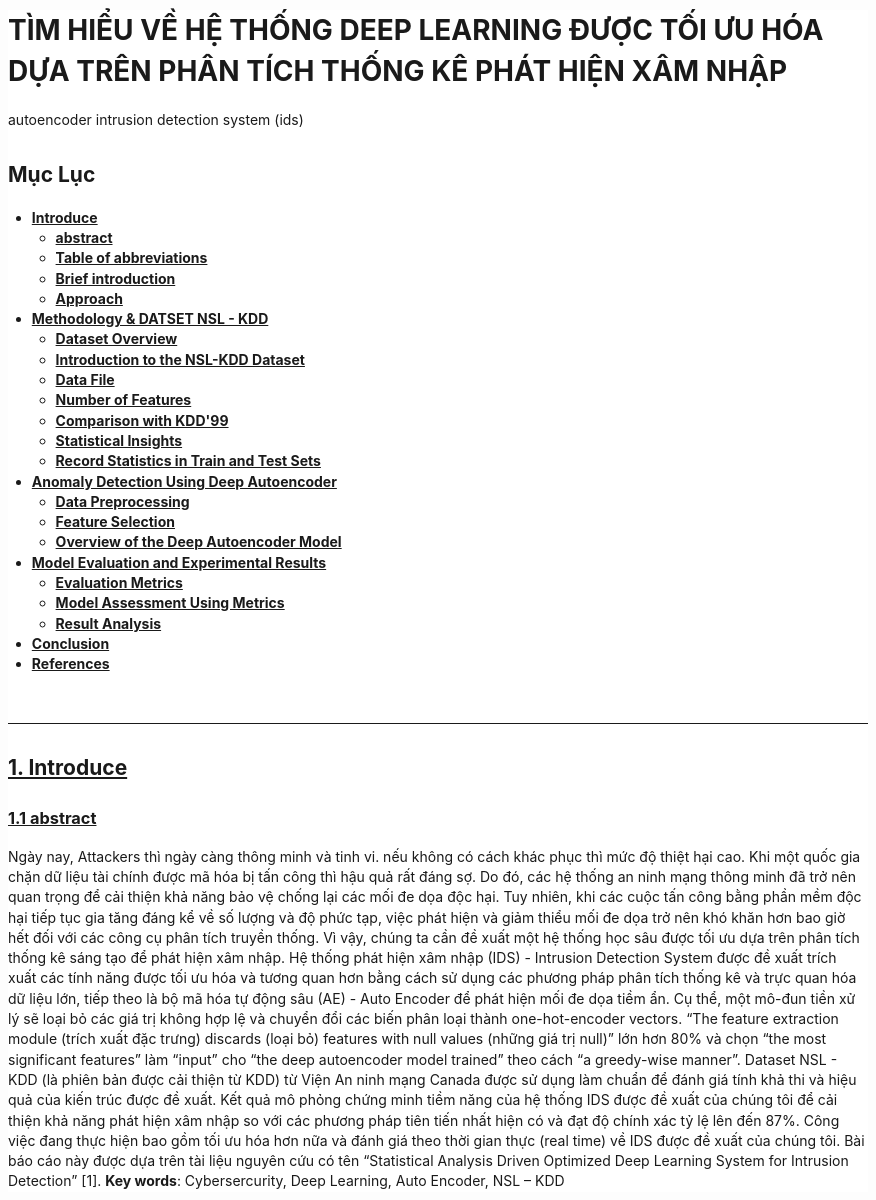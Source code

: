 # TÌM HIỂU VỀ HỆ THỐNG DEEP LEARNING ĐƯỢC TỐI ƯU HÓA DỰA TRÊN PHÂN TÍCH THỐNG KÊ PHÁT HIỆN XÂM NHẬP

autoencoder intrusion detection system (ids)

## Mục Lục

- [**Introduce**](#introduce)
  - [**abstract**](#abstract)
  - [**Table of abbreviations**](#table-of-abbreviations)
  - [**Brief introduction**](#brief-introduction)
  - [**Approach**](#approach)
- [**Methodology & DATSET NSL - KDD**](#dataset-nsl-kdd)
  - [**Dataset Overview**](#dataset-overview)
  - [**Introduction to the NSL-KDD Dataset**](#introduction-to-the-nsl-kdd-dataset)
  - [**Data File**](#data-file)
  - [**Number of Features**](#number-of-features)
  - [**Comparison with KDD'99**](#comparison-with-kdd99)
  - [**Statistical Insights**](#statistical-insights)
  - [**Record Statistics in Train and Test Sets**](#record-statistics-in-train-and-test-sets)
- [**Anomaly Detection Using Deep Autoencoder**](#anomaly-detection-using-deep-autoencoder)
  - [**Data Preprocessing**](#data-preprocessing)
  - [**Feature Selection**](#feature-selection)
  - [**Overview of the Deep Autoencoder Model**](#overview-of-the-deep-autoencoder-model)
- [**Model Evaluation and Experimental Results**](#model-evaluation-and-experimental-results)
  - [**Evaluation Metrics**](#evaluation-metrics)
  - [**Model Assessment Using Metrics**](#model-assessment-using-metrics)
  - [**Result Analysis**](#result-analysis)
- [**Conclusion**](#conclusion)
- [**References**](#references)

<br>

---

## [**1. Introduce**](#introduce)

### [**1.1 abstract**](#abstract)

Ngày nay, Attackers thì ngày càng thông minh và tinh vi. nếu không có cách khác phục thì mức độ thiệt hại cao. Khi một quốc gia chặn dữ liệu tài chính được mã hóa bị tấn công thì hậu quả rất đáng sợ. Do đó, các hệ thống an ninh mạng thông minh đã trở nên quan trọng để cải thiện khả năng bảo vệ chống lại các mối đe dọa độc hại. Tuy nhiên, khi các cuộc tấn công bằng phần mềm độc hại tiếp tục gia tăng đáng kể về số lượng và độ phức tạp, việc phát hiện và giảm thiểu mối đe dọa trở nên khó khăn hơn bao giờ hết đối với các công cụ phân tích truyền thống. Vì vậy, chúng ta cần đề xuất một hệ thống học sâu được tối ưu dựa trên phân tích thống kê sáng tạo để phát hiện xâm nhập. Hệ thống phát hiện xâm nhập (IDS) - Intrusion Detection System được đề xuất trích xuất các tính năng được tối ưu hóa và tương quan hơn bằng cách sử dụng các phương pháp phân tích thống kê và trực quan hóa dữ liệu lớn, tiếp theo là bộ mã hóa tự động sâu (AE) - Auto Encoder để phát hiện mối đe dọa tiềm ẩn. Cụ thể, một mô-đun tiền xử lý sẽ loại bỏ các giá trị không hợp lệ và chuyển đổi các biến phân loại thành one-hot-encoder vectors. “The feature extraction module (trích xuất đặc trưng) discards (loại bỏ) features with null values (những giá trị null)” lớn hơn 80% và chọn “the most significant features” làm “input” cho “the deep autoencoder model trained” theo cách “a greedy-wise manner”. Dataset NSL - KDD (là phiên bản được cải thiện từ KDD) từ Viện An ninh mạng Canada được sử dụng làm chuẩn để đánh giá tính khả thi và hiệu quả của kiến trúc được đề xuất. Kết quả mô phỏng chứng minh tiềm năng của hệ thống IDS được đề xuất của chúng tôi để cải thiện khả năng phát hiện xâm nhập so với các phương pháp tiên tiến nhất hiện có và đạt độ chính xác tỷ lệ lên đến 87%. Công việc đang thực hiện bao gồm tối ưu hóa hơn nữa và đánh giá theo thời gian thực (real time) về IDS được đề xuất của chúng tôi.
Bài báo cáo này được dựa trên tài liệu nguyên cứu có tên “Statistical Analysis Driven Optimized Deep Learning System for Intrusion Detection” [1].
**Key words**: Cybersercurity, Deep Learning, Auto Encoder, NSL – KDD
